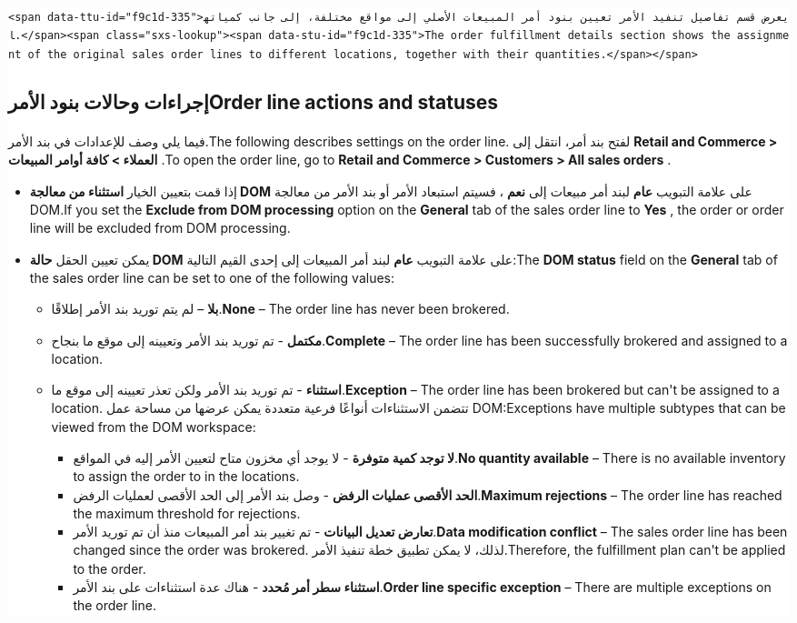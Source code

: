     <span data-ttu-id="f9c1d-335">يعرض قسم تفاصيل تنفيد الأمر تعيين بنود أمر المبيعات الأصلي إلى مواقع مختلفة، إلى جانب كمياتها.</span><span class="sxs-lookup"><span data-stu-id="f9c1d-335">The order fulfillment details section shows the assignment of the original sales order lines to different locations, together with their quantities.</span></span>

## <a name="order-line-actions-and-statuses"></a><span data-ttu-id="f9c1d-336">إجراءات وحالات بنود الأمر</span><span class="sxs-lookup"><span data-stu-id="f9c1d-336">Order line actions and statuses</span></span>

<span data-ttu-id="f9c1d-337">فيما يلي وصف للإعدادات في بند الأمر.</span><span class="sxs-lookup"><span data-stu-id="f9c1d-337">The following describes settings on the order line.</span></span> <span data-ttu-id="f9c1d-338">لفتح بند أمر، انتقل إلى **Retail and Commerce \> العملاء \> كافة أوامر المبيعات‬** .</span><span class="sxs-lookup"><span data-stu-id="f9c1d-338">To open the order line, go to **Retail and Commerce \> Customers \> All sales orders** .</span></span>
- <span data-ttu-id="f9c1d-339">إذا قمت بتعيين الخيار **استثناء من معالجة DOM** على علامة التبويب **عام** لبند أمر مبيعات إلى **نعم** ، فسيتم استبعاد الأمر أو بند الأمر من معالجة DOM.</span><span class="sxs-lookup"><span data-stu-id="f9c1d-339">If you set the **Exclude from DOM processing** option on the **General** tab of the sales order line to **Yes** , the order or order line will be excluded from DOM processing.</span></span>
- <span data-ttu-id="f9c1d-340">يمكن تعيين الحقل **حالة DOM** على علامة التبويب **عام** لبند أمر المبيعات إلى إحدى القيم التالية:</span><span class="sxs-lookup"><span data-stu-id="f9c1d-340">The **DOM status** field on the **General** tab of the sales order line can be set to one of the following values:</span></span>

    - <span data-ttu-id="f9c1d-341">**بلا** – لم يتم توريد بند الأمر إطلاقًا.</span><span class="sxs-lookup"><span data-stu-id="f9c1d-341">**None** – The order line has never been brokered.</span></span>
    - <span data-ttu-id="f9c1d-342">**مكتمل** - تم توريد بند الأمر وتعيينه إلى موقع ما بنجاح.</span><span class="sxs-lookup"><span data-stu-id="f9c1d-342">**Complete** – The order line has been successfully brokered and assigned to a location.</span></span>
    - <span data-ttu-id="f9c1d-343">**استثناء** - تم توريد بند الأمر ولكن تعذر تعيينه إلى موقع ما.</span><span class="sxs-lookup"><span data-stu-id="f9c1d-343">**Exception** – The order line has been brokered but can't be assigned to a location.</span></span> <span data-ttu-id="f9c1d-344">تتضمن الاستثناءات أنواعًا فرعية متعددة يمكن عرضها من مساحة عمل DOM:</span><span class="sxs-lookup"><span data-stu-id="f9c1d-344">Exceptions have multiple subtypes that can be viewed from the DOM workspace:</span></span>

        - <span data-ttu-id="f9c1d-345">**لا توجد كمية متوفرة** - لا يوجد أي مخزون متاح لتعيين الأمر إليه في المواقع.</span><span class="sxs-lookup"><span data-stu-id="f9c1d-345">**No quantity available** – There is no available inventory to assign the order to in the locations.</span></span>
        - <span data-ttu-id="f9c1d-346">**الحد الأقصى عمليات الرفض** - وصل بند الأمر إلى الحد الأقصى لعمليات الرفض.</span><span class="sxs-lookup"><span data-stu-id="f9c1d-346">**Maximum rejections** – The order line has reached the maximum threshold for rejections.</span></span>
        - <span data-ttu-id="f9c1d-347">**تعارض تعديل البيانات** - تم تغيير بند أمر المبيعات منذ أن تم توريد الأمر.</span><span class="sxs-lookup"><span data-stu-id="f9c1d-347">**Data modification conflict** – The sales order line has been changed since the order was brokered.</span></span> <span data-ttu-id="f9c1d-348">لذلك، لا يمكن تطبيق خطة تنفيذ الأمر.</span><span class="sxs-lookup"><span data-stu-id="f9c1d-348">Therefore, the fulfillment plan can't be applied to the order.</span></span>
        - <span data-ttu-id="f9c1d-349">**استثناء سطر أمر مُحدد‬** - هناك عدة استثناءات على بند الأمر.</span><span class="sxs-lookup"><span data-stu-id="f9c1d-349">**Order line specific exception** – There are multiple exceptions on the order line.</span></span>

